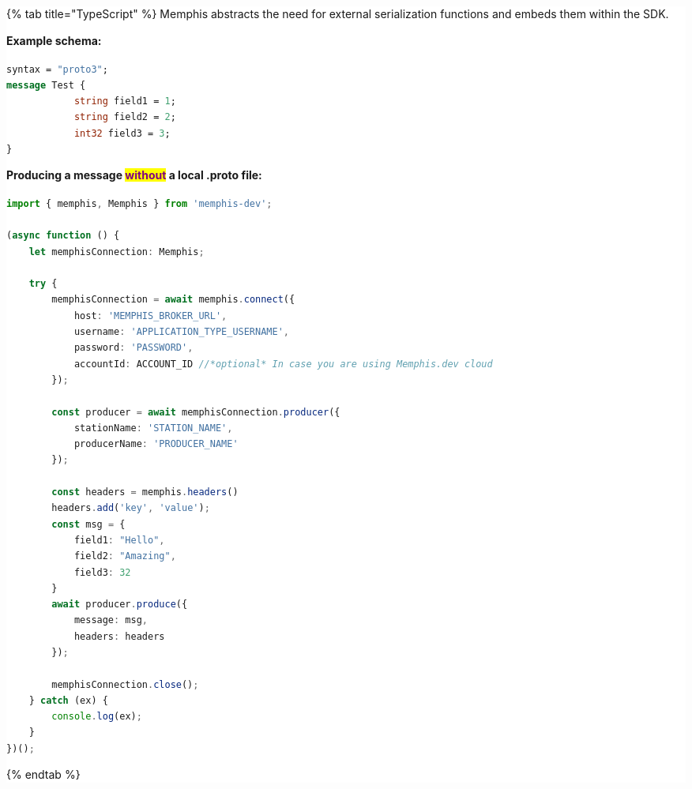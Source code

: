 {% tab title="TypeScript" %}
Memphis abstracts the need for external serialization functions and embeds them within the SDK.

**Example schema:**

```protobuf
syntax = "proto3";
message Test {
            string field1 = 1;
            string field2 = 2;
            int32 field3 = 3;
}
```

**Producing a message **<mark style="color:purple;">**without**</mark>** a local .proto file:**

```typescript
import { memphis, Memphis } from 'memphis-dev';

(async function () {
    let memphisConnection: Memphis;

    try {
        memphisConnection = await memphis.connect({
            host: 'MEMPHIS_BROKER_URL',
            username: 'APPLICATION_TYPE_USERNAME',
            password: 'PASSWORD',
            accountId: ACCOUNT_ID //*optional* In case you are using Memphis.dev cloud
        });

        const producer = await memphisConnection.producer({
            stationName: 'STATION_NAME',
            producerName: 'PRODUCER_NAME'
        });

        const headers = memphis.headers()
        headers.add('key', 'value');
        const msg = {
            field1: "Hello",
            field2: "Amazing",
            field3: 32
        }
        await producer.produce({
            message: msg,
            headers: headers
        });

        memphisConnection.close();
    } catch (ex) {
        console.log(ex);
    }
})();
```
{% endtab %}
